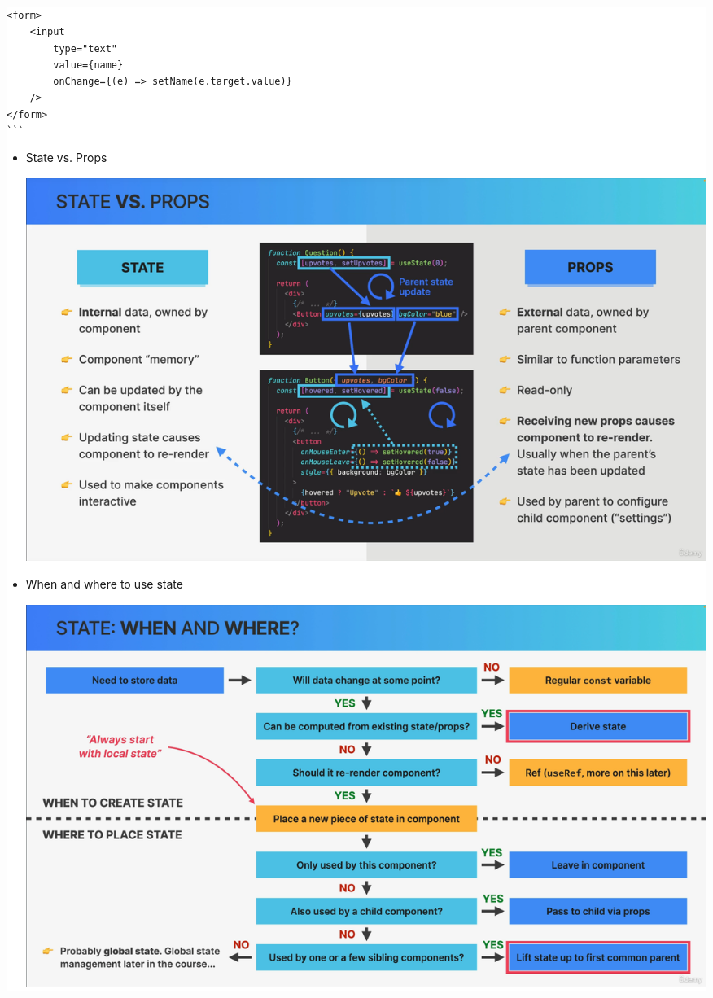     <form>
        <input
            type="text"
            value={name}
            onChange={(e) => setName(e.target.value)}
        />
    </form>
    ```

-   State vs. Props

    ![State vs. Props](images/state_vs_props.png)

-   When and where to use state

    ![When and where to use state](images/when_and_where_to_use_state.png)